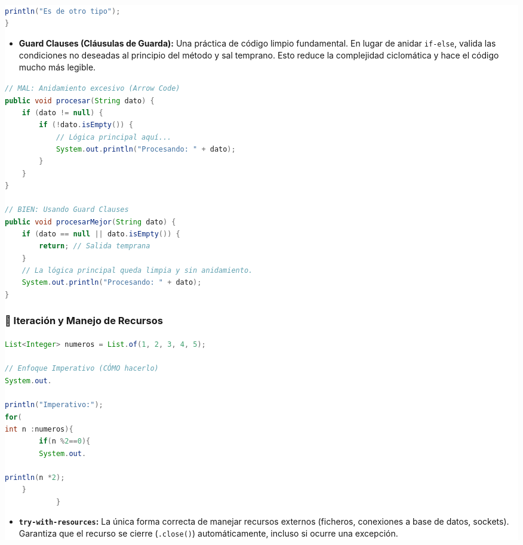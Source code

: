 ```java
println("Es de otro tipo");
}
```

* **Guard Clauses (Cláusulas de Guarda):** Una práctica de código limpio fundamental. En lugar de anidar `if-else`,
  valida las condiciones no deseadas al principio del método y sal temprano. Esto reduce la complejidad ciclomática y
  hace el código mucho más legible.

```java
// MAL: Anidamiento excesivo (Arrow Code)
public void procesar(String dato) {
    if (dato != null) {
        if (!dato.isEmpty()) {
            // Lógica principal aquí...
            System.out.println("Procesando: " + dato);
        }
    }
}

// BIEN: Usando Guard Clauses
public void procesarMejor(String dato) {
    if (dato == null || dato.isEmpty()) {
        return; // Salida temprana
    }
    // La lógica principal queda limpia y sin anidamiento.
    System.out.println("Procesando: " + dato);
}
```

### 🔹 Iteración y Manejo de Recursos

```java
List<Integer> numeros = List.of(1, 2, 3, 4, 5);

// Enfoque Imperativo (CÓMO hacerlo)
System.out.

println("Imperativo:");
for(
int n :numeros){
        if(n %2==0){
        System.out.

println(n *2);
    }
            }

```

* **`try-with-resources`:** La única forma correcta de manejar recursos externos (ficheros, conexiones a base de datos,
  sockets). Garantiza que el recurso se cierre (`.close()`) automáticamente, incluso si ocurre una excepción.
